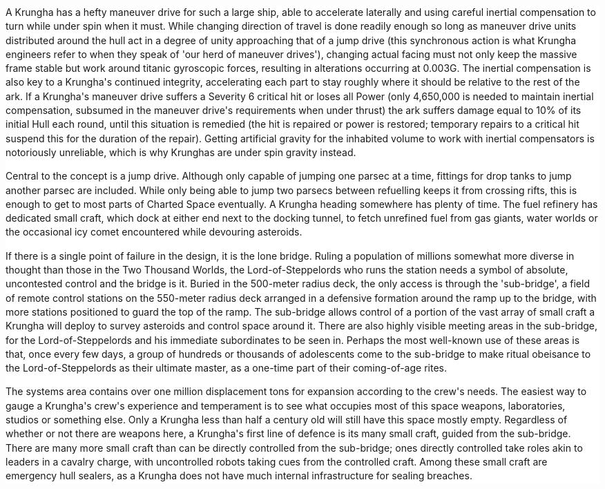 A Krungha has a hefty maneuver drive for such a large ship, able
to accelerate laterally and using careful inertial compensation to turn
while under spin when it must. While changing direction of travel is
done readily enough so long as maneuver drive units distributed
around the hull act in a degree of unity approaching that of a jump
drive (this synchronous action is what Krungha engineers refer to
when they speak of 'our herd of maneuver drives'), changing actual
facing must not only keep the massive frame stable but work around
titanic gyroscopic forces, resulting in alterations occurring at 0.003G.
The inertial compensation is also key to a Krungha's continued
integrity, accelerating each part to stay roughly where it should be
relative to the rest of the ark. If a Krungha's maneuver drive suffers
a Severity 6 critical hit or loses all Power (only 4,650,000 is needed to
maintain inertial compensation, subsumed in the maneuver drive's
requirements when under thrust) the ark suffers damage equal to
10% of its initial Hull each round, until this situation is remedied (the
hit is repaired or power is restored; temporary repairs to a critical hit
suspend this for the duration of the repair). Getting artificial gravity for
the inhabited volume to work with inertial compensators is notoriously
unreliable, which is why Krunghas are under spin gravity instead.

Central to the concept is a jump drive. Although only capable of
jumping one parsec at a time, fittings for drop tanks to jump another
parsec are included. While only being able to jump two parsecs
between refuelling keeps it from crossing rifts, this is enough to
get to most parts of Charted Space eventually. A Krungha heading
somewhere has plenty of time. The fuel refinery has dedicated small
craft, which dock at either end next to the docking tunnel, to fetch
unrefined fuel from gas giants, water worlds or the occasional icy
comet encountered while devouring asteroids.

If there is a single point of failure in the design, it is the lone bridge.
Ruling a population of millions somewhat more diverse in thought
than those in the Two Thousand Worlds, the Lord-of-Steppelords who
runs the station needs a symbol of absolute, uncontested control and
the bridge is it. Buried in the 500-meter radius deck, the only access
is through the 'sub-bridge', a field of remote control stations on the
550-meter radius deck arranged in a defensive formation around the
ramp up to the bridge, with more stations positioned to guard the top of
the ramp. The sub-bridge allows control of a portion of the vast array of
small craft a Krungha will deploy to survey asteroids and control space
around it. There are also highly visible meeting areas in the sub-bridge,
for the Lord-of-Steppelords and his immediate subordinates to be seen
in. Perhaps the most well-known use of these areas is that, once every
few days, a group of hundreds or thousands of adolescents come to the
sub-bridge to make ritual obeisance to the Lord-of-Steppelords as their
ultimate master, as a one-time part of their coming-of-age rites.

The systems area contains over one million displacement tons for
expansion according to the crew's needs. The easiest way to gauge a
Krungha's crew's experience and temperament is to see what occupies
most of this space weapons, laboratories, studios or something else.
Only a Krungha less than half a century old will still have this space
mostly empty. Regardless of whether or not there are weapons here,
a Krungha's first line of defence is its many small craft, guided from
the sub-bridge. There are many more small craft than can be directly
controlled from the sub-bridge; ones directly controlled take roles akin
to leaders in a cavalry charge, with uncontrolled robots taking cues
from the controlled craft. Among these small craft are emergency hull
sealers, as a Krungha does not have much internal infrastructure for
sealing breaches.
